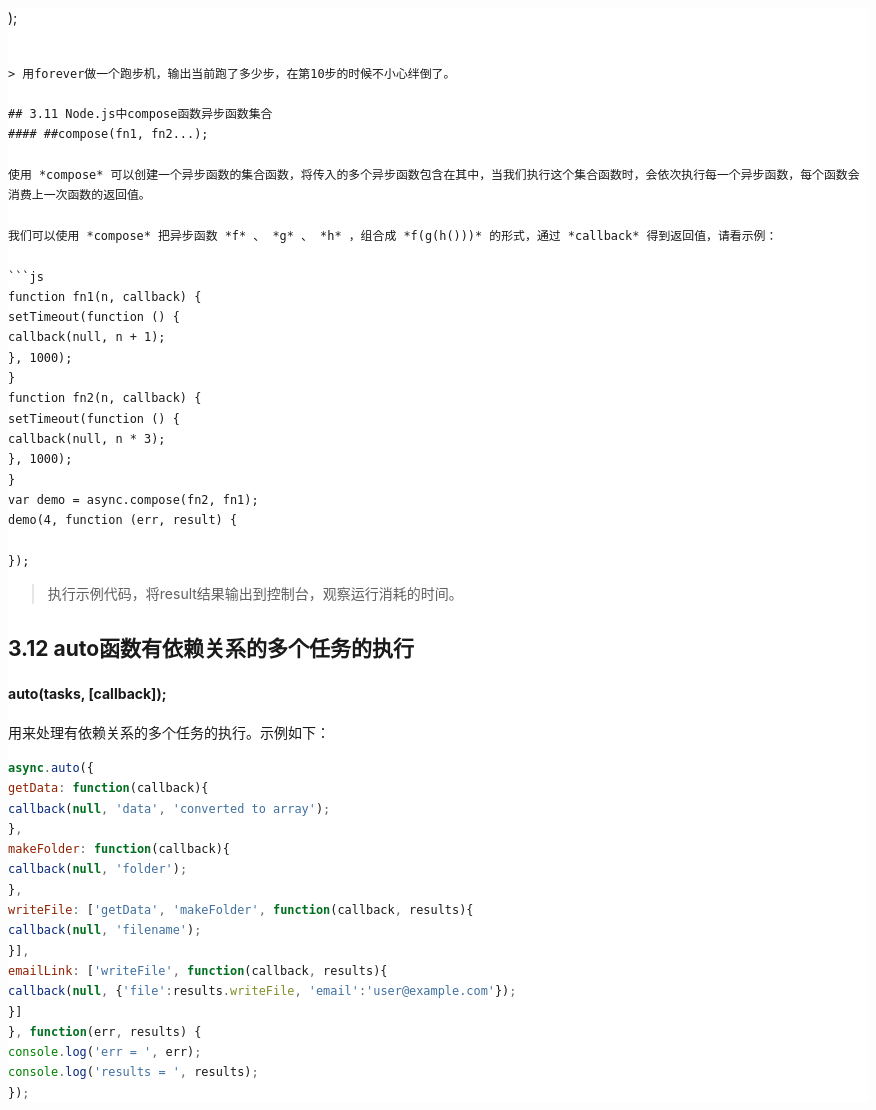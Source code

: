 );
```

> 用forever做一个跑步机，输出当前跑了多少步，在第10步的时候不小心绊倒了。

## 3.11 Node.js中compose函数异步函数集合
#### ##compose(fn1, fn2...);

使用 *compose* 可以创建一个异步函数的集合函数，将传入的多个异步函数包含在其中，当我们执行这个集合函数时，会依次执行每一个异步函数，每个函数会消费上一次函数的返回值。

我们可以使用 *compose* 把异步函数 *f* 、 *g* 、 *h* ，组合成 *f(g(h()))* 的形式，通过 *callback* 得到返回值，请看示例：

```js
function fn1(n, callback) {
setTimeout(function () {
callback(null, n + 1);
}, 1000);
}
function fn2(n, callback) {
setTimeout(function () {
callback(null, n * 3);
}, 1000);
}
var demo = async.compose(fn2, fn1);
demo(4, function (err, result) {

});
```

> 执行示例代码，将result结果输出到控制台，观察运行消耗的时间。

## 3.12 auto函数有依赖关系的多个任务的执行
#### auto(tasks, [callback]);

用来处理有依赖关系的多个任务的执行。示例如下：

```js
async.auto({
getData: function(callback){
callback(null, 'data', 'converted to array');
},
makeFolder: function(callback){
callback(null, 'folder');
},
writeFile: ['getData', 'makeFolder', function(callback, results){
callback(null, 'filename');
}],
emailLink: ['writeFile', function(callback, results){
callback(null, {'file':results.writeFile, 'email':'user@example.com'});
}]
}, function(err, results) {
console.log('err = ', err);
console.log('results = ', results);
});
```
